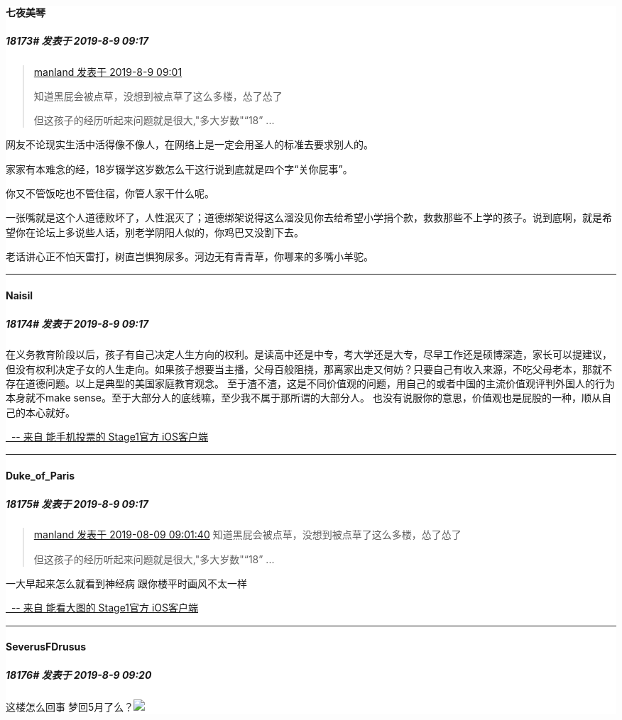 ####  七夜美琴  
##### 18173#       发表于 2019-8-9 09:17


<blockquote><a href="httphttps://bbs.saraba1st.com/2b/forum.php?mod=redirect&amp;goto=findpost&amp;pid=44846646&amp;ptid=1848341" target="_blank">manland 发表于 2019-8-9 09:01</a>

知道黑屁会被点草，没想到被点草了这么多楼，怂了怂了

但这孩子的经历听起来问题就是很大,"多大岁数"“18” ...</blockquote>
网友不论现实生活中活得像不像人，在网络上是一定会用圣人的标准去要求别人的。

家家有本难念的经，18岁辍学这岁数怎么干这行说到底就是四个字“关你屁事”。

你又不管饭吃也不管住宿，你管人家干什么呢。

一张嘴就是这个人道德败坏了，人性泯灭了；道德绑架说得这么溜没见你去给希望小学捐个款，救救那些不上学的孩子。说到底啊，就是希望你在论坛上多说些人话，别老学阴阳人似的，你鸡巴又没割下去。

老话讲心正不怕天雷打，树直岂惧狗尿多。河边无有青青草，你哪来的多嘴小羊驼。


*****

####  Naisil  
##### 18174#       发表于 2019-8-9 09:17


在义务教育阶段以后，孩子有自己决定人生方向的权利。是读高中还是中专，考大学还是大专，尽早工作还是硕博深造，家长可以提建议，但没有权利决定子女的人生走向。如果孩子想要当主播，父母百般阻挠，那离家出走又何妨？只要自己有收入来源，不吃父母老本，那就不存在道德问题。以上是典型的美国家庭教育观念。
至于渣不渣，这是不同价值观的问题，用自己的或者中国的主流价值观评判外国人的行为本身就不make sense。至于大部分人的底线嘛，至少我不属于那所谓的大部分人。
也没有说服你的意思，价值观也是屁股的一种，顺从自己的本心就好。

[  -- 来自 能手机投票的 Stage1官方 iOS客户端](https://itunes.apple.com/fi/app/saraba1st/id1221237470?mt=8)


*****

####  Duke_of_Paris  
##### 18175#       发表于 2019-8-9 09:17


<blockquote><a href="httphttps://bbs.saraba1st.com/2b/forum.php?mod=redirect&amp;goto=findpost&amp;pid=44846646&amp;ptid=1848341" target="_blank">manland 发表于 2019-08-09 09:01:40</a>
知道黑屁会被点草，没想到被点草了这么多楼，怂了怂了

但这孩子的经历听起来问题就是很大,"多大岁数"“18” ...</blockquote>一大早起来怎么就看到神经病
跟你楼平时画风不太一样

[  -- 来自 能看大图的 Stage1官方 iOS客户端](https://itunes.apple.com/fi/app/saraba1st/id1221237470?mt=8)


*****

####  SeverusFDrusus  
##### 18176#       发表于 2019-8-9 09:20


这楼怎么回事 梦回5月了么？<img src="https://static.saraba1st.com/image/smiley/face2017/037.png" referrerpolicy="no-referrer">
